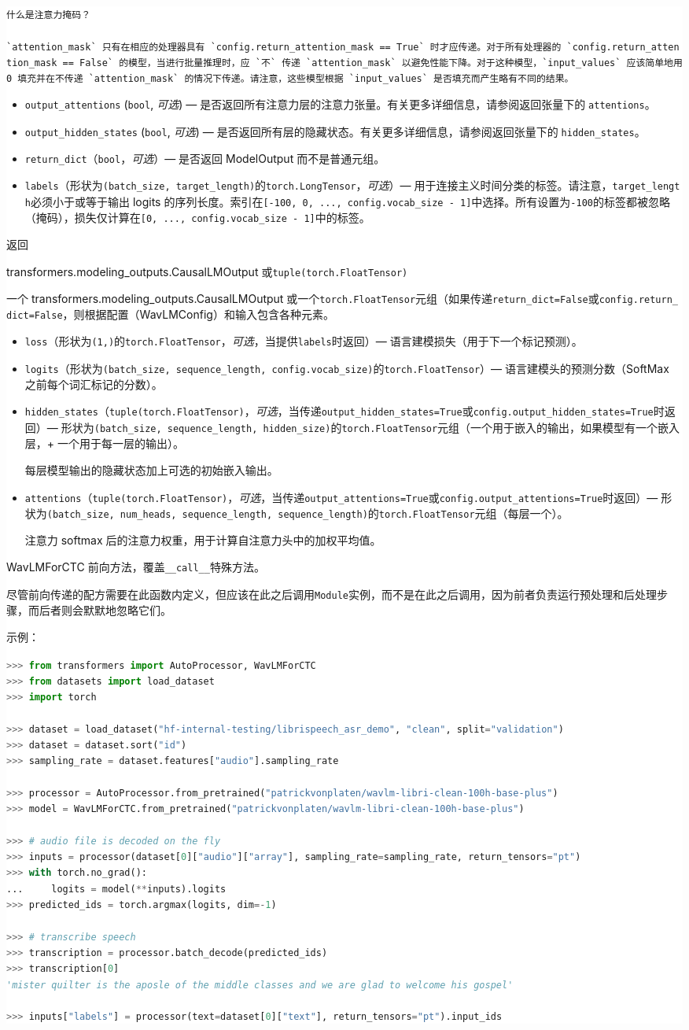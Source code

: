     什么是注意力掩码？

    `attention_mask` 只有在相应的处理器具有 `config.return_attention_mask == True` 时才应传递。对于所有处理器的 `config.return_attention_mask == False` 的模型，当进行批量推理时，应 `不` 传递 `attention_mask` 以避免性能下降。对于这种模型，`input_values` 应该简单地用 0 填充并在不传递 `attention_mask` 的情况下传递。请注意，这些模型根据 `input_values` 是否填充而产生略有不同的结果。

+   `output_attentions` (`bool`, *可选*) — 是否返回所有注意力层的注意力张量。有关更多详细信息，请参阅返回张量下的 `attentions`。

+   `output_hidden_states` (`bool`, *可选*) — 是否返回所有层的隐藏状态。有关更多详细信息，请参阅返回张量下的 `hidden_states`。

+   `return_dict`（`bool`，*可选*）— 是否返回 ModelOutput 而不是普通元组。

+   `labels`（形状为`(batch_size, target_length)`的`torch.LongTensor`，*可选*）— 用于连接主义时间分类的标签。请注意，`target_length`必须小于或等于输出 logits 的序列长度。索引在`[-100, 0, ..., config.vocab_size - 1]`中选择。所有设置为`-100`的标签都被忽略（掩码），损失仅计算在`[0, ..., config.vocab_size - 1]`中的标签。

返回

transformers.modeling_outputs.CausalLMOutput 或`tuple(torch.FloatTensor)`

一个 transformers.modeling_outputs.CausalLMOutput 或一个`torch.FloatTensor`元组（如果传递`return_dict=False`或`config.return_dict=False`，则根据配置（WavLMConfig）和输入包含各种元素。

+   `loss`（形状为`(1,)`的`torch.FloatTensor`，*可选*，当提供`labels`时返回）— 语言建模损失（用于下一个标记预测）。

+   `logits`（形状为`(batch_size, sequence_length, config.vocab_size)`的`torch.FloatTensor`）— 语言建模头的预测分数（SoftMax 之前每个词汇标记的分数）。

+   `hidden_states`（`tuple(torch.FloatTensor)`，*可选*，当传递`output_hidden_states=True`或`config.output_hidden_states=True`时返回）— 形状为`(batch_size, sequence_length, hidden_size)`的`torch.FloatTensor`元组（一个用于嵌入的输出，如果模型有一个嵌入层，+ 一个用于每一层的输出）。

    每层模型输出的隐藏状态加上可选的初始嵌入输出。

+   `attentions`（`tuple(torch.FloatTensor)`，*可选*，当传递`output_attentions=True`或`config.output_attentions=True`时返回）— 形状为`(batch_size, num_heads, sequence_length, sequence_length)`的`torch.FloatTensor`元组（每层一个）。

    注意力 softmax 后的注意力权重，用于计算自注意力头中的加权平均值。

WavLMForCTC 前向方法，覆盖`__call__`特殊方法。

尽管前向传递的配方需要在此函数内定义，但应该在此之后调用`Module`实例，而不是在此之后调用，因为前者负责运行预处理和后处理步骤，而后者则会默默地忽略它们。

示例：

```py
>>> from transformers import AutoProcessor, WavLMForCTC
>>> from datasets import load_dataset
>>> import torch

>>> dataset = load_dataset("hf-internal-testing/librispeech_asr_demo", "clean", split="validation")
>>> dataset = dataset.sort("id")
>>> sampling_rate = dataset.features["audio"].sampling_rate

>>> processor = AutoProcessor.from_pretrained("patrickvonplaten/wavlm-libri-clean-100h-base-plus")
>>> model = WavLMForCTC.from_pretrained("patrickvonplaten/wavlm-libri-clean-100h-base-plus")

>>> # audio file is decoded on the fly
>>> inputs = processor(dataset[0]["audio"]["array"], sampling_rate=sampling_rate, return_tensors="pt")
>>> with torch.no_grad():
...     logits = model(**inputs).logits
>>> predicted_ids = torch.argmax(logits, dim=-1)

>>> # transcribe speech
>>> transcription = processor.batch_decode(predicted_ids)
>>> transcription[0]
'mister quilter is the aposle of the middle classes and we are glad to welcome his gospel'

>>> inputs["labels"] = processor(text=dataset[0]["text"], return_tensors="pt").input_ids

```
